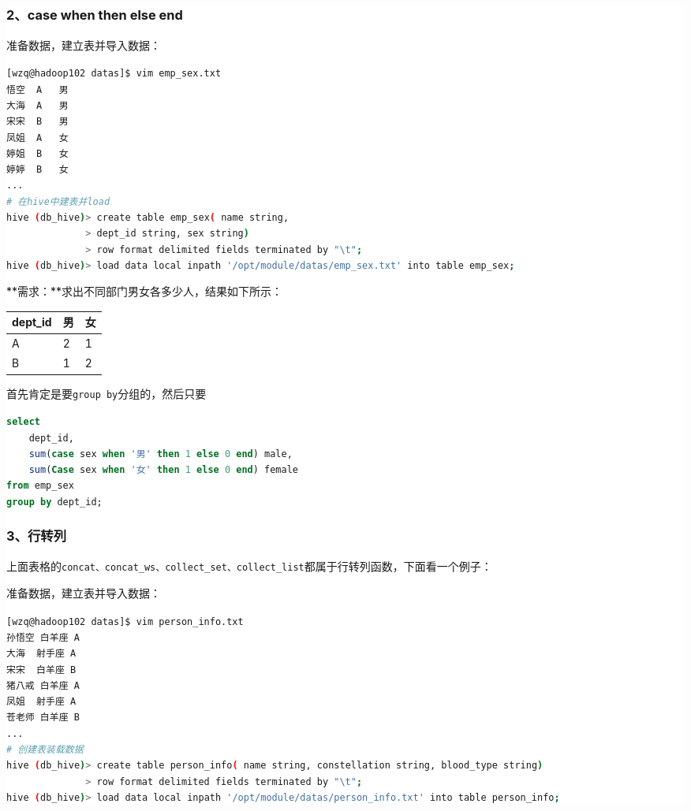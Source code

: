 

### 2、case when then else end

准备数据，建立表并导入数据：

```bash
[wzq@hadoop102 datas]$ vim emp_sex.txt
悟空	A	男
大海	A	男
宋宋	B	男
凤姐	A	女
婷姐	B	女
婷婷	B	女
...
# 在hive中建表并load
hive (db_hive)> create table emp_sex( name string,
              > dept_id string, sex string)
              > row format delimited fields terminated by "\t";
hive (db_hive)> load data local inpath '/opt/module/datas/emp_sex.txt' into table emp_sex;              
```



**需求：**求出不同部门男女各多少人，结果如下所示：

| dept_id | 男   | 女   |
| ------- | ---- | ---- |
| A       | 2    | 1    |
| B       | 1    | 2    |

首先肯定是要`group by`分组的，然后只要

```sql
select
    dept_id,
    sum(case sex when '男' then 1 else 0 end) male,
    sum(Case sex when '女' then 1 else 0 end) female
from emp_sex
group by dept_id;
```



### 3、行转列

上面表格的`concat、concat_ws、collect_set、collect_list`都属于行转列函数，下面看一个例子：

准备数据，建立表并导入数据：

```bash
[wzq@hadoop102 datas]$ vim person_info.txt
孙悟空	白羊座	A
大海	射手座	A
宋宋	白羊座	B
猪八戒	白羊座	A
凤姐	射手座	A
苍老师	白羊座	B
...
# 创建表装载数据
hive (db_hive)> create table person_info( name string, constellation string, blood_type string)
              > row format delimited fields terminated by "\t";
hive (db_hive)> load data local inpath '/opt/module/datas/person_info.txt' into table person_info;           
```
